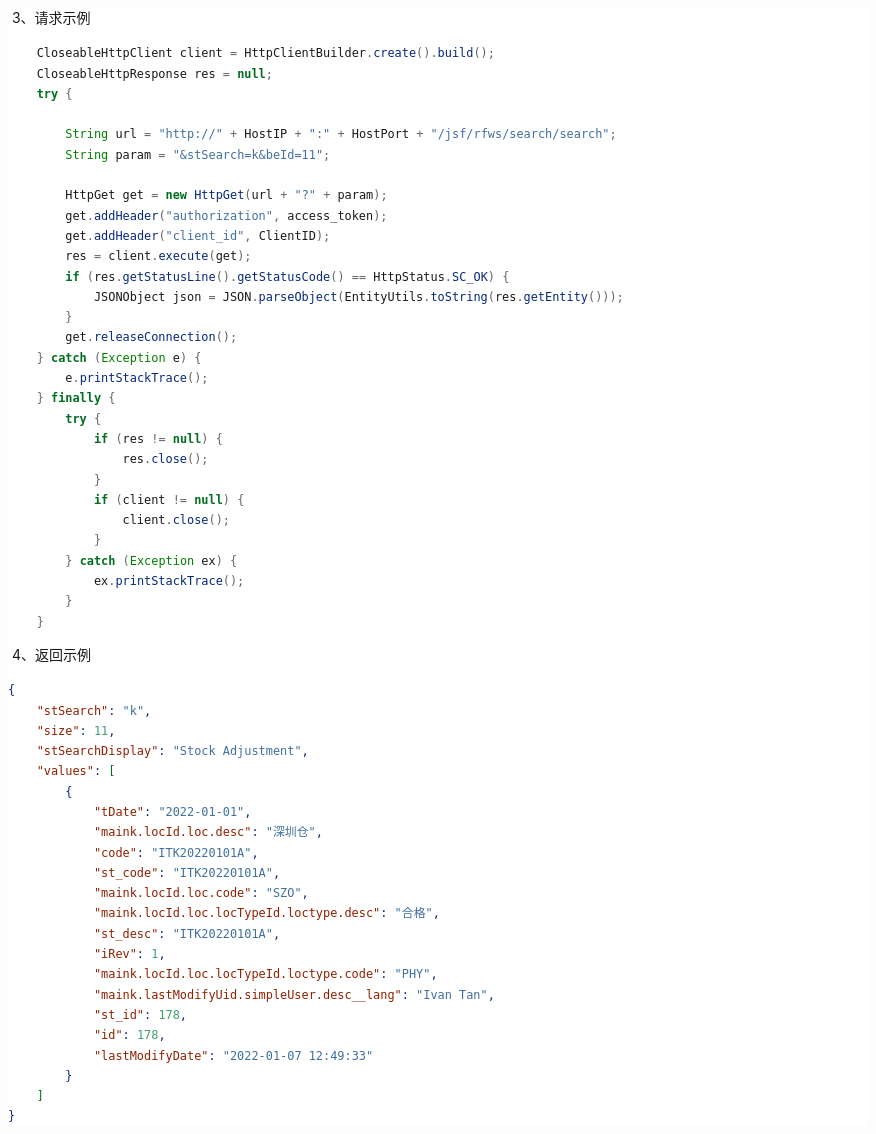 ​		3、请求示例

```java
	CloseableHttpClient client = HttpClientBuilder.create().build();
	CloseableHttpResponse res = null;
	try {

		String url = "http://" + HostIP + ":" + HostPort + "/jsf/rfws/search/search";
		String param = "&stSearch=k&beId=11";

		HttpGet get = new HttpGet(url + "?" + param);
		get.addHeader("authorization", access_token);
		get.addHeader("client_id", ClientID);
		res = client.execute(get);
		if (res.getStatusLine().getStatusCode() == HttpStatus.SC_OK) {
			JSONObject json = JSON.parseObject(EntityUtils.toString(res.getEntity()));
		}
		get.releaseConnection();
	} catch (Exception e) {
		e.printStackTrace();
	} finally {
		try {
			if (res != null) {
				res.close();
			}
			if (client != null) {
				client.close();
			}
		} catch (Exception ex) {
			ex.printStackTrace();
		}
	}
```

​		4、返回示例

```json
{
  	"stSearch": "k",
    "size": 11,
    "stSearchDisplay": "Stock Adjustment",
    "values": [
        {
            "tDate": "2022-01-01",
            "maink.locId.loc.desc": "深圳仓",
            "code": "ITK20220101A",
            "st_code": "ITK20220101A",
            "maink.locId.loc.code": "SZO",
            "maink.locId.loc.locTypeId.loctype.desc": "合格",
            "st_desc": "ITK20220101A",
            "iRev": 1,
            "maink.locId.loc.locTypeId.loctype.code": "PHY",
            "maink.lastModifyUid.simpleUser.desc__lang": "Ivan Tan",
            "st_id": 178,
            "id": 178,
            "lastModifyDate": "2022-01-07 12:49:33"
        }
  	]
}
```
